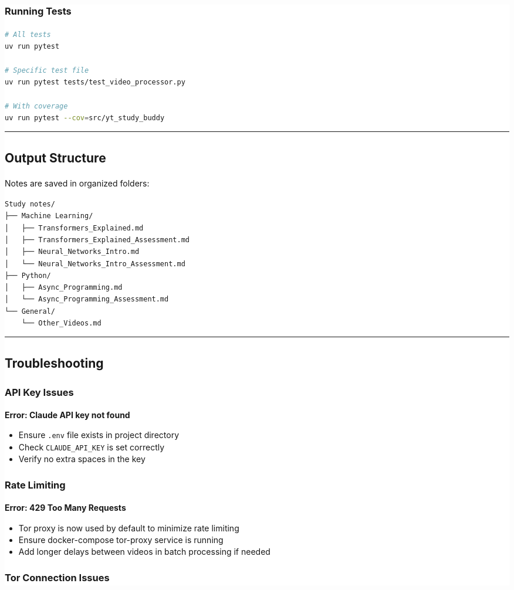 ### Running Tests

```bash
# All tests
uv run pytest

# Specific test file
uv run pytest tests/test_video_processor.py

# With coverage
uv run pytest --cov=src/yt_study_buddy
```

---

## Output Structure

Notes are saved in organized folders:

```
Study notes/
├── Machine Learning/
│   ├── Transformers_Explained.md
│   ├── Transformers_Explained_Assessment.md
│   ├── Neural_Networks_Intro.md
│   └── Neural_Networks_Intro_Assessment.md
├── Python/
│   ├── Async_Programming.md
│   └── Async_Programming_Assessment.md
└── General/
    └── Other_Videos.md
```

---

## Troubleshooting

### API Key Issues

**Error: Claude API key not found**
- Ensure `.env` file exists in project directory
- Check `CLAUDE_API_KEY` is set correctly
- Verify no extra spaces in the key

### Rate Limiting

**Error: 429 Too Many Requests**
- Tor proxy is now used by default to minimize rate limiting
- Ensure docker-compose tor-proxy service is running
- Add longer delays between videos in batch processing if needed

### Tor Connection Issues
